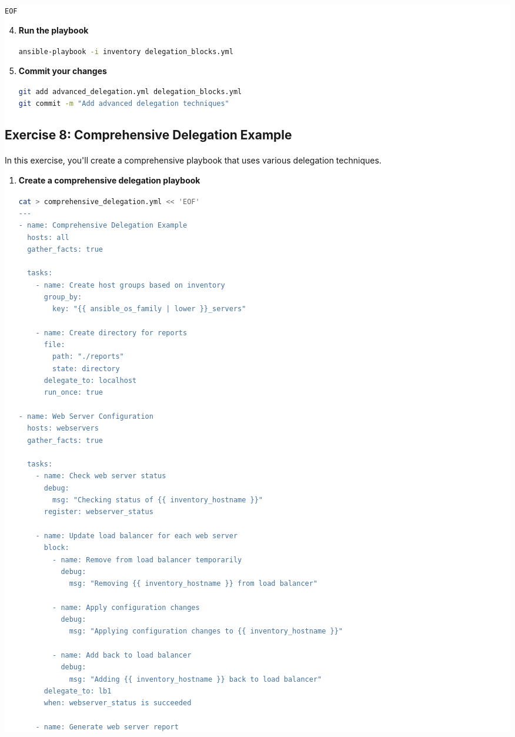    ```bash
   EOF
   ```

4. **Run the playbook**
   ```bash
   ansible-playbook -i inventory delegation_blocks.yml
   ```

5. **Commit your changes**
   ```bash
   git add advanced_delegation.yml delegation_blocks.yml
   git commit -m "Add advanced delegation techniques"
   ```

## Exercise 8: Comprehensive Delegation Example

In this exercise, you'll create a comprehensive playbook that uses various delegation techniques.

1. **Create a comprehensive delegation playbook**
   ```bash
   cat > comprehensive_delegation.yml << 'EOF'
   ---
   - name: Comprehensive Delegation Example
     hosts: all
     gather_facts: true
     
     tasks:
       - name: Create host groups based on inventory
         group_by:
           key: "{{ ansible_os_family | lower }}_servers"
       
       - name: Create directory for reports
         file:
           path: "./reports"
           state: directory
         delegate_to: localhost
         run_once: true
     
   - name: Web Server Configuration
     hosts: webservers
     gather_facts: true
     
     tasks:
       - name: Check web server status
         debug:
           msg: "Checking status of {{ inventory_hostname }}"
         register: webserver_status
       
       - name: Update load balancer for each web server
         block:
           - name: Remove from load balancer temporarily
             debug:
               msg: "Removing {{ inventory_hostname }} from load balancer"
           
           - name: Apply configuration changes
             debug:
               msg: "Applying configuration changes to {{ inventory_hostname }}"
           
           - name: Add back to load balancer
             debug:
               msg: "Adding {{ inventory_hostname }} back to load balancer"
         delegate_to: lb1
         when: webserver_status is succeeded
       
       - name: Generate web server report
   ```